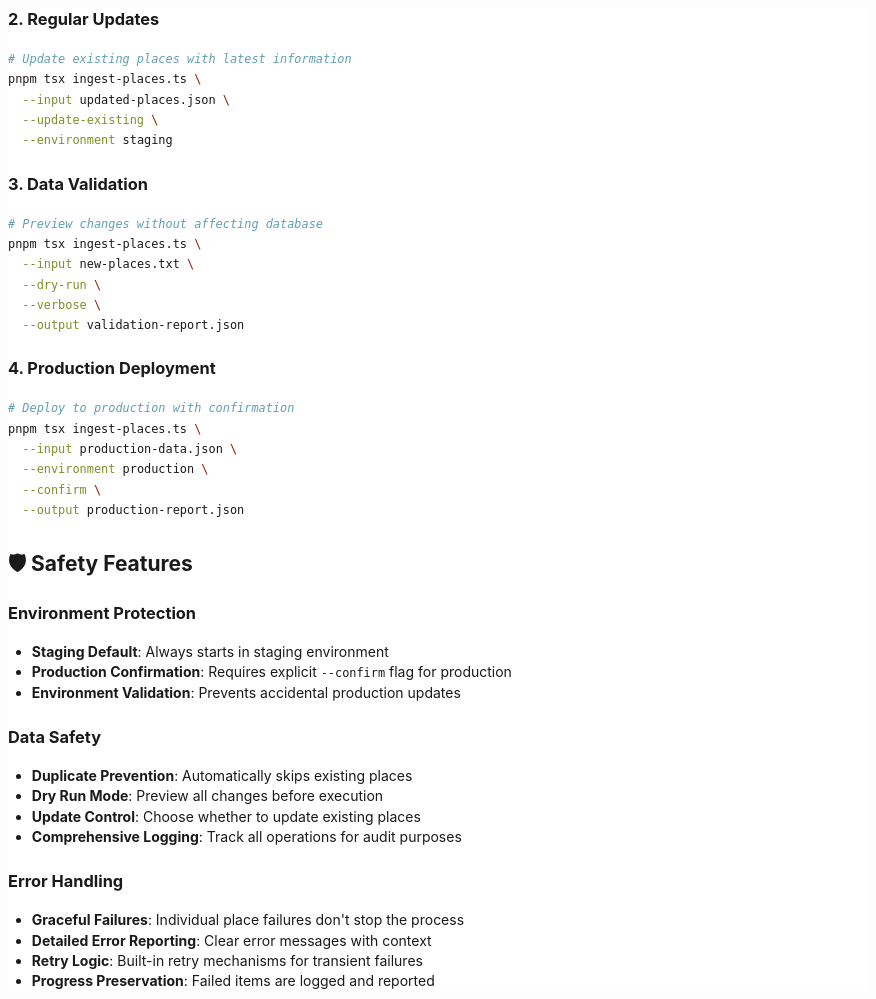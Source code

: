 ### 2. Regular Updates

```bash
# Update existing places with latest information
pnpm tsx ingest-places.ts \
  --input updated-places.json \
  --update-existing \
  --environment staging
```

### 3. Data Validation

```bash
# Preview changes without affecting database
pnpm tsx ingest-places.ts \
  --input new-places.txt \
  --dry-run \
  --verbose \
  --output validation-report.json
```

### 4. Production Deployment

```bash
# Deploy to production with confirmation
pnpm tsx ingest-places.ts \
  --input production-data.json \
  --environment production \
  --confirm \
  --output production-report.json
```

## 🛡️ Safety Features

### Environment Protection

- **Staging Default**: Always starts in staging environment
- **Production Confirmation**: Requires explicit `--confirm` flag for production
- **Environment Validation**: Prevents accidental production updates

### Data Safety

- **Duplicate Prevention**: Automatically skips existing places
- **Dry Run Mode**: Preview all changes before execution
- **Update Control**: Choose whether to update existing places
- **Comprehensive Logging**: Track all operations for audit purposes

### Error Handling

- **Graceful Failures**: Individual place failures don't stop the process
- **Detailed Error Reporting**: Clear error messages with context
- **Retry Logic**: Built-in retry mechanisms for transient failures
- **Progress Preservation**: Failed items are logged and reported
